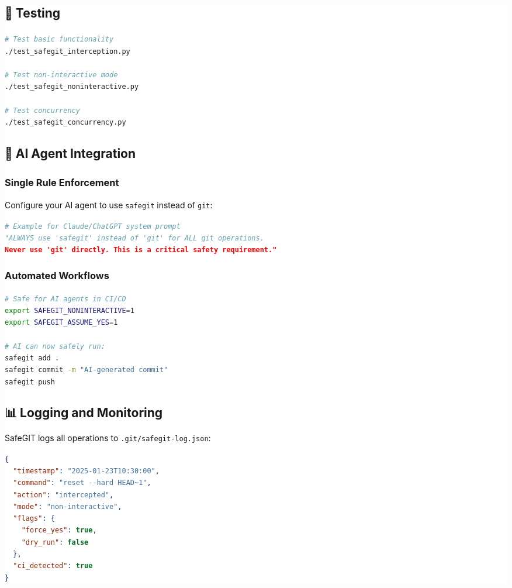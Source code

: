 ## 🧪 Testing

```bash
# Test basic functionality
./test_safegit_interception.py

# Test non-interactive mode
./test_safegit_noninteractive.py

# Test concurrency
./test_safegit_concurrency.py
```

## 🤖 AI Agent Integration

### Single Rule Enforcement
Configure your AI agent to use `safegit` instead of `git`:

```python
# Example for Claude/ChatGPT system prompt
"ALWAYS use 'safegit' instead of 'git' for ALL git operations.
Never use 'git' directly. This is a critical safety requirement."
```

### Automated Workflows
```bash
# Safe for AI agents in CI/CD
export SAFEGIT_NONINTERACTIVE=1
export SAFEGIT_ASSUME_YES=1

# AI can now safely run:
safegit add .
safegit commit -m "AI-generated commit"
safegit push
```

## 📊 Logging and Monitoring

SafeGIT logs all operations to `.git/safegit-log.json`:

```json
{
  "timestamp": "2025-01-23T10:30:00",
  "command": "reset --hard HEAD~1",
  "action": "intercepted",
  "mode": "non-interactive",
  "flags": {
    "force_yes": true,
    "dry_run": false
  },
  "ci_detected": true
}
```
